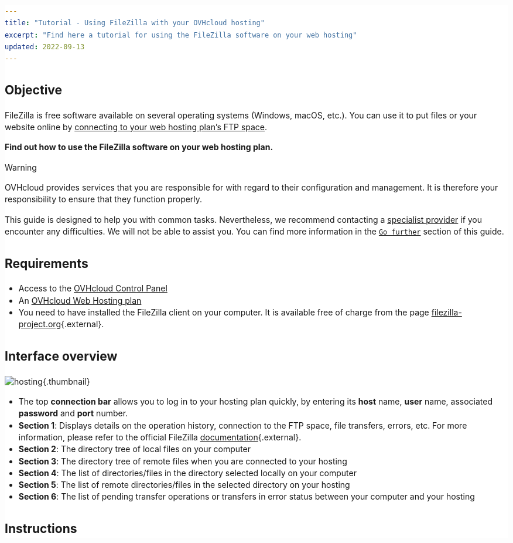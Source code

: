 ```yaml
---
title: "Tutorial - Using FileZilla with your OVHcloud hosting"
excerpt: "Find here a tutorial for using the FileZilla software on your web hosting"
updated: 2022-09-13
---
```


## Objective

FileZilla is free software available on several operating systems (Windows, macOS, etc.).
You can use it to put files or your website online by [connecting to your web hosting plan’s FTP space](ftp_connection1.).

**Find out how to use the FileZilla software on your web hosting plan.**

> [!warning]
>
> OVHcloud provides services that you are responsible for with regard to their configuration and management. It is therefore your responsibility to ensure that they function properly.
>
> This guide is designed to help you with common tasks. Nevertheless, we recommend contacting a [specialist provider](partner.) if you encounter any difficulties. We will not be able to assist you. You can find more information in the [`Go further`](ftp_filezilla_user_guide_#go-further.) section of this guide.
>

## Requirements

- Access to the [OVHcloud Control Panel](manager.)
- An [OVHcloud Web Hosting plan](hosting.)
- You need to have installed the FileZilla client on your computer. It is available free of charge from the page [filezilla-project.org](https://filezilla-project.org/download.php){.external}.

## Interface overview <a name="interface"></a>

![hosting](images_main-interface.png){.thumbnail}

- The top **connection bar** allows you to log in to your hosting plan quickly, by entering its **host** name, **user** name, associated **password** and **port** number.
- **Section 1**: Displays details on the operation history, connection to the FTP space, file transfers, errors, etc. For more information, please refer to the official FileZilla [documentation](https://filezilla-project.org/){.external}.
- **Section 2**: The directory tree of local files on your computer
- **Section 3**: The directory tree of remote files when you are connected to your hosting
- **Section 4**: The list of directories/files in the directory selected locally on your computer
- **Section 5**: The list of remote directories/files in the selected directory on your hosting
- **Section 6**: The list of pending transfer operations or transfers in error status between your computer and your hosting

## Instructions
